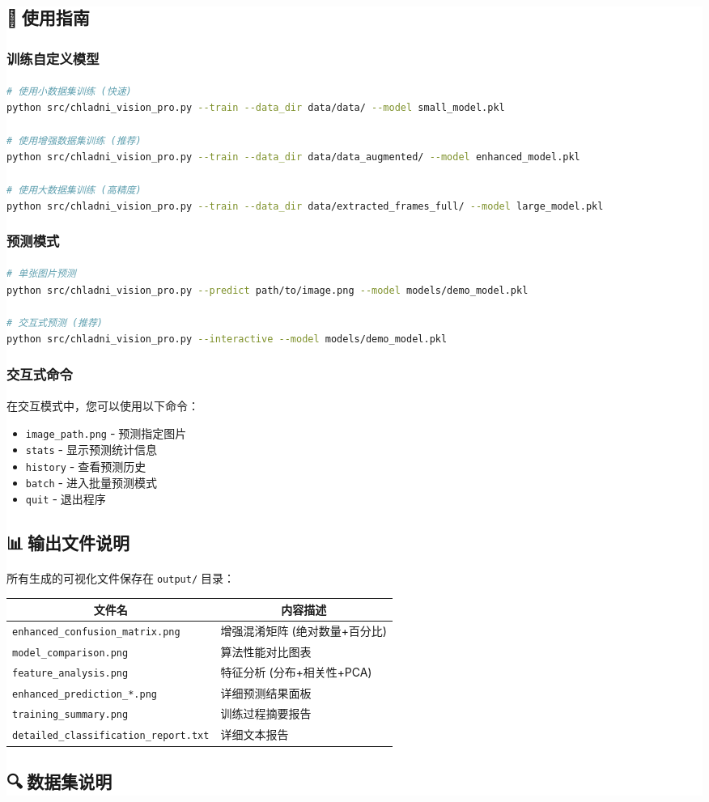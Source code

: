 ## 📖 使用指南

### 训练自定义模型
```bash
# 使用小数据集训练 (快速)
python src/chladni_vision_pro.py --train --data_dir data/data/ --model small_model.pkl

# 使用增强数据集训练 (推荐)
python src/chladni_vision_pro.py --train --data_dir data/data_augmented/ --model enhanced_model.pkl

# 使用大数据集训练 (高精度)
python src/chladni_vision_pro.py --train --data_dir data/extracted_frames_full/ --model large_model.pkl
```

### 预测模式
```bash
# 单张图片预测
python src/chladni_vision_pro.py --predict path/to/image.png --model models/demo_model.pkl

# 交互式预测 (推荐)
python src/chladni_vision_pro.py --interactive --model models/demo_model.pkl
```

### 交互式命令
在交互模式中，您可以使用以下命令：
- `image_path.png` - 预测指定图片
- `stats` - 显示预测统计信息
- `history` - 查看预测历史
- `batch` - 进入批量预测模式
- `quit` - 退出程序

## 📊 输出文件说明

所有生成的可视化文件保存在 `output/` 目录：

| 文件名 | 内容描述 |
|--------|----------|
| `enhanced_confusion_matrix.png` | 增强混淆矩阵 (绝对数量+百分比) |
| `model_comparison.png` | 算法性能对比图表 |
| `feature_analysis.png` | 特征分析 (分布+相关性+PCA) |
| `enhanced_prediction_*.png` | 详细预测结果面板 |
| `training_summary.png` | 训练过程摘要报告 |
| `detailed_classification_report.txt` | 详细文本报告 |

## 🔍 数据集说明

